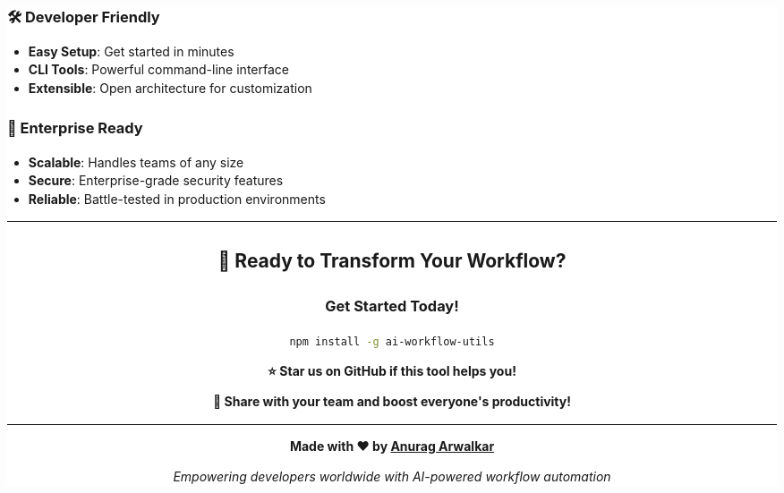 ### **🛠️ Developer Friendly**

- **Easy Setup**: Get started in minutes
- **CLI Tools**: Powerful command-line interface
- **Extensible**: Open architecture for customization

### **💼 Enterprise Ready**

- **Scalable**: Handles teams of any size
- **Secure**: Enterprise-grade security features
- **Reliable**: Battle-tested in production environments

---

<div align="center">

## 🚀 **Ready to Transform Your Workflow?**

### **Get Started Today!**

```bash
npm install -g ai-workflow-utils
```

**⭐ Star us on GitHub if this tool helps you!**

**📢 Share with your team and boost everyone's productivity!**

---

**Made with ❤️ by [Anurag Arwalkar](https://github.com/anuragarwalkar)**

_Empowering developers worldwide with AI-powered workflow automation_

</div>
